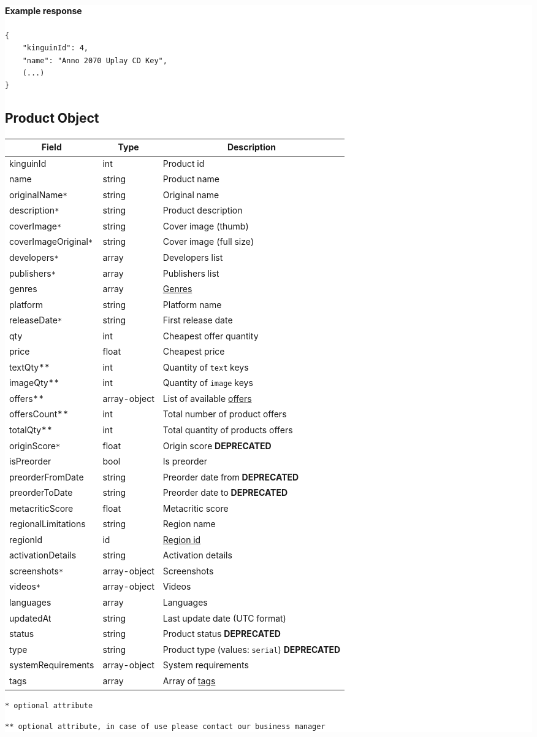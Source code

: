 #### Example response
```
{
    "kinguinId": 4,
    "name": "Anno 2070 Uplay CD Key",
    (...)
}
```


## Product Object

Field | Type | Description
--------- | -----| -------- 
kinguinId | int | Product id
name | string | Product name
originalName`*` | string | Original name
description`*` | string | Product description
coverImage`*` | string | Cover image (thumb)
coverImageOriginal`*` | string | Cover image (full size)
developers`*` | array | Developers list
publishers`*` | array | Publishers list
genres | array | [Genres](#genres)
platform | string | Platform name
releaseDate`*` | string | First release date
qty | int | Cheapest offer quantity
price | float | Cheapest price
textQty** | int | Quantity of `text` keys
imageQty** | int | Quantity of `image` keys
offers** | array-object | List of available [offers](/#offer-object)
offersCount** | int | Total number of product offers
totalQty** | int | Total quantity of products offers
originScore`*` | float | Origin score **DEPRECATED**
isPreorder | bool | Is preorder
preorderFromDate | string | Preorder date from **DEPRECATED**
preorderToDate | string | Preorder date to **DEPRECATED**
metacriticScore | float | Metacritic score
regionalLimitations | string | Region name
regionId | id | [Region id](#regions)
activationDetails | string | Activation details
screenshots`*` | array-object | Screenshots
videos`*` | array-object | Videos
languages | array | Languages
updatedAt | string | Last update date (UTC format)
status | string | Product status **DEPRECATED**
type | string | Product type (values: `serial`) **DEPRECATED**
systemRequirements | array-object | System requirements
tags | array | Array of [tags](#tags)

`* optional attribute`

`** optional attribute, in case of use please contact our business manager`
